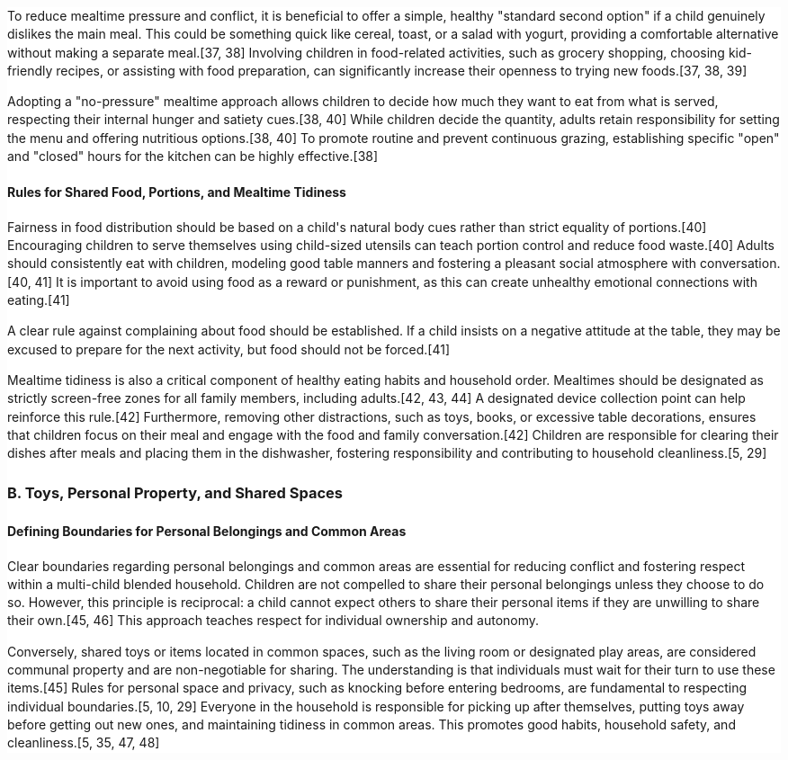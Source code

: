 To reduce mealtime pressure and conflict, it is beneficial to offer a simple, healthy "standard second option" if a child genuinely dislikes the main meal. This could be something quick like cereal, toast, or a salad with yogurt, providing a comfortable alternative without making a separate meal.\[37, 38\] Involving children in food-related activities, such as grocery shopping, choosing kid-friendly recipes, or assisting with food preparation, can significantly increase their openness to trying new foods.\[37, 38, 39\]

Adopting a "no-pressure" mealtime approach allows children to decide how much they want to eat from what is served, respecting their internal hunger and satiety cues.\[38, 40\] While children decide the quantity, adults retain responsibility for setting the menu and offering nutritious options.\[38, 40\] To promote routine and prevent continuous grazing, establishing specific "open" and "closed" hours for the kitchen can be highly effective.\[38\]

#### **Rules for Shared Food, Portions, and Mealtime Tidiness**

Fairness in food distribution should be based on a child's natural body cues rather than strict equality of portions.\[40\] Encouraging children to serve themselves using child-sized utensils can teach portion control and reduce food waste.\[40\] Adults should consistently eat with children, modeling good table manners and fostering a pleasant social atmosphere with conversation.\[40, 41\] It is important to avoid using food as a reward or punishment, as this can create unhealthy emotional connections with eating.\[41\]

A clear rule against complaining about food should be established. If a child insists on a negative attitude at the table, they may be excused to prepare for the next activity, but food should not be forced.\[41\]

Mealtime tidiness is also a critical component of healthy eating habits and household order. Mealtimes should be designated as strictly screen-free zones for all family members, including adults.\[42, 43, 44\] A designated device collection point can help reinforce this rule.\[42\] Furthermore, removing other distractions, such as toys, books, or excessive table decorations, ensures that children focus on their meal and engage with the food and family conversation.\[42\] Children are responsible for clearing their dishes after meals and placing them in the dishwasher, fostering responsibility and contributing to household cleanliness.\[5, 29\]

### **B. Toys, Personal Property, and Shared Spaces**

#### **Defining Boundaries for Personal Belongings and Common Areas**

Clear boundaries regarding personal belongings and common areas are essential for reducing conflict and fostering respect within a multi-child blended household. Children are not compelled to share their personal belongings unless they choose to do so. However, this principle is reciprocal: a child cannot expect others to share their personal items if they are unwilling to share their own.\[45, 46\] This approach teaches respect for individual ownership and autonomy.

Conversely, shared toys or items located in common spaces, such as the living room or designated play areas, are considered communal property and are non-negotiable for sharing. The understanding is that individuals must wait for their turn to use these items.\[45\] Rules for personal space and privacy, such as knocking before entering bedrooms, are fundamental to respecting individual boundaries.\[5, 10, 29\] Everyone in the household is responsible for picking up after themselves, putting toys away before getting out new ones, and maintaining tidiness in common areas. This promotes good habits, household safety, and cleanliness.\[5, 35, 47, 48\]

